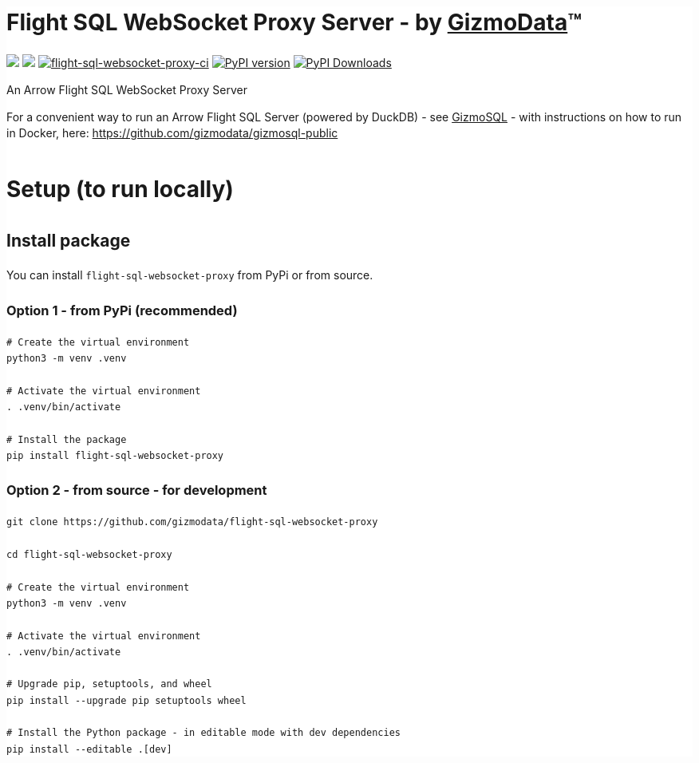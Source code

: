 # Flight SQL WebSocket Proxy Server - by [GizmoData](https://gizmodata.com)™

[<img src="https://img.shields.io/badge/GitHub-gizmodata%2Fflight--sql--websocket--proxy-blue.svg?logo=Github">](https://github.com/gizmodata/flight-sql-websocket-proxy)
[<img src="https://img.shields.io/badge/dockerhub-image-green?logo=Docker">](https://hub.docker.com/r/gizmodata/flight-sql-websocket-proxy)
[![flight-sql-websocket-proxy-ci](https://github.com/gizmodata/flight-sql-websocket-proxy/actions/workflows/ci.yml/badge.svg)](https://github.com/gizmodata/flight-sql-websocket-proxy/actions/workflows/ci.yml)
[![PyPI version](https://badge.fury.io/py/flight-sql-websocket-proxy.svg)](https://badge.fury.io/py/flight-sql-websocket-proxy)
[![PyPI Downloads](https://img.shields.io/pypi/dm/flight-sql-websocket-proxy.svg)](https://pypi.org/project/flight-sql-websocket-proxy/)

An Arrow Flight SQL WebSocket Proxy Server

For a convenient way to run an Arrow Flight SQL Server (powered by DuckDB) - see [GizmoSQL](https://gizmodata.com/gizmosql) - with instructions on how to run in Docker, here: https://github.com/gizmodata/gizmosql-public

# Setup (to run locally)

## Install package
You can install `flight-sql-websocket-proxy` from PyPi or from source.

### Option 1 - from PyPi (recommended) 

```shell
# Create the virtual environment
python3 -m venv .venv

# Activate the virtual environment
. .venv/bin/activate

# Install the package   
pip install flight-sql-websocket-proxy
```

### Option 2 - from source - for development
```shell
git clone https://github.com/gizmodata/flight-sql-websocket-proxy

cd flight-sql-websocket-proxy

# Create the virtual environment
python3 -m venv .venv

# Activate the virtual environment
. .venv/bin/activate

# Upgrade pip, setuptools, and wheel
pip install --upgrade pip setuptools wheel

# Install the Python package - in editable mode with dev dependencies
pip install --editable .[dev]
```
